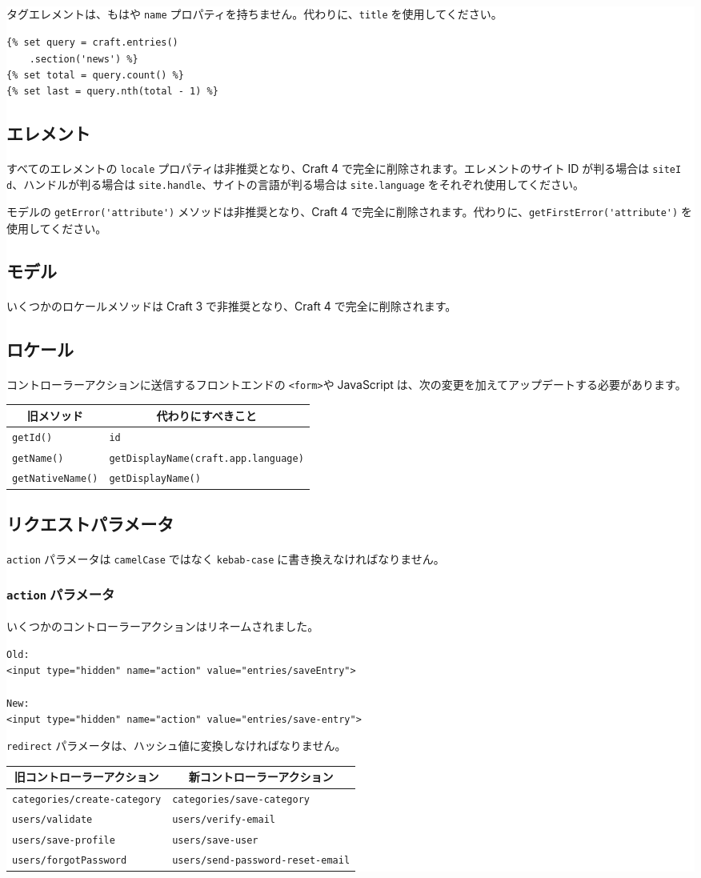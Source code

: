 タグエレメントは、もはや `name` プロパティを持ちません。代わりに、`title` を使用してください。

```twig
{% set query = craft.entries()
    .section('news') %}
{% set total = query.count() %}
{% set last = query.nth(total - 1) %}
```

## エレメント

すべてのエレメントの `locale` プロパティは非推奨となり、Craft 4 で完全に削除されます。エレメントのサイト ID が判る場合は `siteId`、ハンドルが判る場合は `site.handle`、サイトの言語が判る場合は `site.language` をそれぞれ使用してください。

モデルの `getError('attribute')` メソッドは非推奨となり、Craft 4 で完全に削除されます。代わりに、`getFirstError('attribute')` を使用してください。

## モデル

いくつかのロケールメソッドは Craft 3 で非推奨となり、Craft 4 で完全に削除されます。

## ロケール

コントローラーアクションに送信するフロントエンドの `<form>`や JavaScript は、次の変更を加えてアップデートする必要があります。

| 旧メソッド             | 代わりにすべきこと                            |
| ----------------- | ------------------------------------ |
| `getId()`         | `id`                                 |
| `getName()`       | `getDisplayName(craft.app.language)` |
| `getNativeName()` | `getDisplayName()`                   |

## リクエストパラメータ

`action` パラメータは `camelCase` ではなく `kebab-case` に書き換えなければなりません。

### `action` パラメータ

いくつかのコントローラーアクションはリネームされました。

```twig
Old:
<input type="hidden" name="action" value="entries/saveEntry">

New:
<input type="hidden" name="action" value="entries/save-entry">
```

`redirect` パラメータは、ハッシュ値に変換しなければなりません。

| 旧コントローラーアクション                | 新コントローラーアクション                     |
| ---------------------------- | --------------------------------- |
| `categories/create-category` | `categories/save-category`        |
| `users/validate`             | `users/verify-email`              |
| `users/save-profile`         | `users/save-user`                 |
| `users/forgotPassword`       | `users/send-password-reset-email` |
